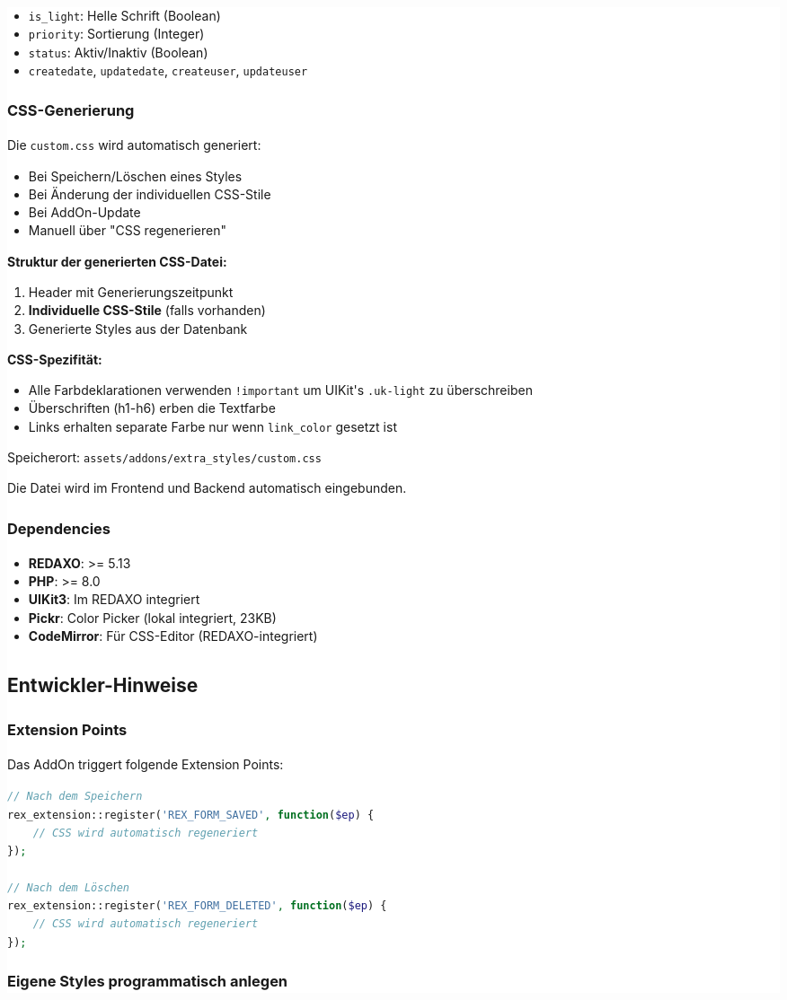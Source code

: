 - `is_light`: Helle Schrift (Boolean)
- `priority`: Sortierung (Integer)
- `status`: Aktiv/Inaktiv (Boolean)
- `createdate`, `updatedate`, `createuser`, `updateuser`

### CSS-Generierung

Die `custom.css` wird automatisch generiert:
- Bei Speichern/Löschen eines Styles
- Bei Änderung der individuellen CSS-Stile
- Bei AddOn-Update
- Manuell über "CSS regenerieren"

**Struktur der generierten CSS-Datei:**
1. Header mit Generierungszeitpunkt
2. **Individuelle CSS-Stile** (falls vorhanden)
3. Generierte Styles aus der Datenbank

**CSS-Spezifität:**
- Alle Farbdeklarationen verwenden `!important` um UIKit's `.uk-light` zu überschreiben
- Überschriften (h1-h6) erben die Textfarbe
- Links erhalten separate Farbe nur wenn `link_color` gesetzt ist

Speicherort: `assets/addons/extra_styles/custom.css`

Die Datei wird im Frontend und Backend automatisch eingebunden.

### Dependencies

- **REDAXO**: >= 5.13
- **PHP**: >= 8.0
- **UIKit3**: Im REDAXO integriert
- **Pickr**: Color Picker (lokal integriert, 23KB)
- **CodeMirror**: Für CSS-Editor (REDAXO-integriert)

## Entwickler-Hinweise

### Extension Points

Das AddOn triggert folgende Extension Points:

```php
// Nach dem Speichern
rex_extension::register('REX_FORM_SAVED', function($ep) {
    // CSS wird automatisch regeneriert
});

// Nach dem Löschen
rex_extension::register('REX_FORM_DELETED', function($ep) {
    // CSS wird automatisch regeneriert
});
```

### Eigene Styles programmatisch anlegen
